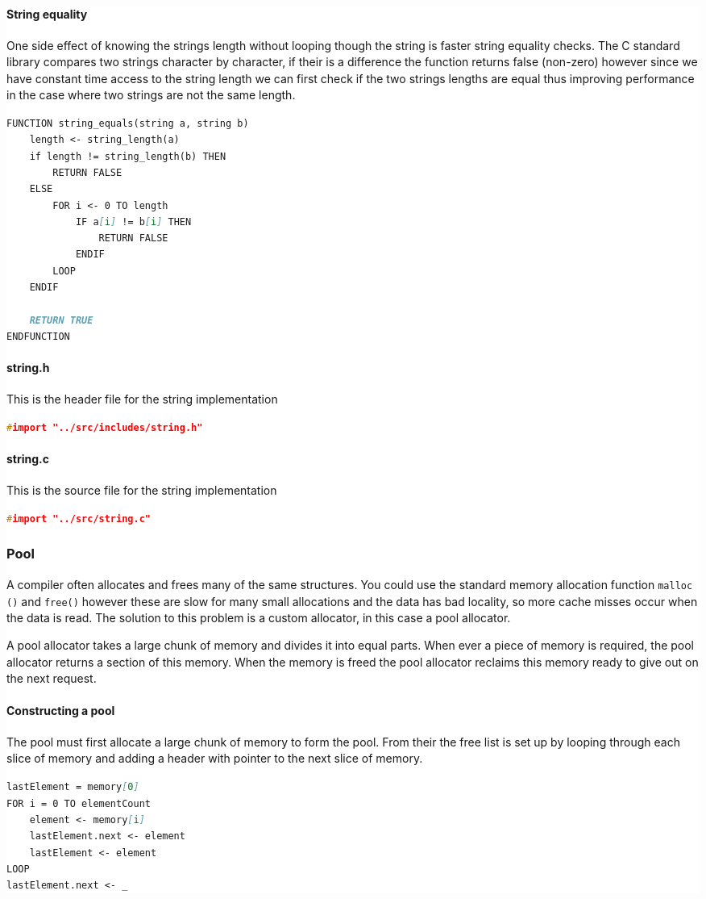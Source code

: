 #### String equality
One side effect of knowing the strings length without looping though the string is faster string equality checks. The C standard library compares two strings character by character, if their is a difference the function returns false (non-zero) however since we have constant time access to the string length we can first check if the two strings lengths are equal thus improving performance in the case where two strings are not the same length.

```markdown
FUNCTION string_equals(string a, string b)
    length <- string_length(a)
    if length != string_length(b) THEN
        RETURN FALSE
    ELSE
        FOR i <- 0 TO length
            IF a[i] != b[i] THEN
                RETURN FALSE
            ENDIF
        LOOP
    ENDIF
    
    RETURN TRUE
ENDFUNCTION
```

#### string.h
This is the header file for the string implementation

```c
#import "../src/includes/string.h"
```

#### string.c
This is the source file for the string implementation

```c
#import "../src/string.c"
```

### Pool
A compiler often allocates and frees many of the same structures. You could use the standard memory allocation function `malloc()` and `free()` however these are slow for many small allocations and the data has bad locality, so more cache misses occur when the data is read. The solution to this problem is a custom allocator, in this case a pool allocator.

A pool allocator takes a large chunk of memory and divides it into equal parts. When ever a piece of memory is required, the pool allocator returns a section of this memory. When the memory is freed the pool allocator reclaims this memory ready to give out on the next request.

#### Constructing a pool
The pool must first allocate a large chunk of memory to form the pool. From their the free list is set up by looping through each slice of memory and adding a header with pointer to the next slice of memory. 

```markdown
lastElement = memory[0]
FOR i = 0 TO elementCount
    element <- memory[i]
    lastElement.next <- element
    lastElement <- element
LOOP
lastElement.next <- _
```
